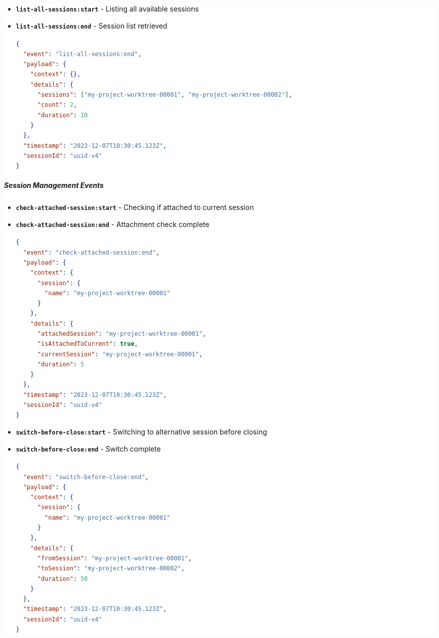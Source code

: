 - **`list-all-sessions:start`** - Listing all available sessions

- **`list-all-sessions:end`** - Session list retrieved
  ```json
  {
    "event": "list-all-sessions:end",
    "payload": {
      "context": {},
      "details": {
        "sessions": ["my-project-worktree-00001", "my-project-worktree-00002"],
        "count": 2,
        "duration": 10
      }
    },
    "timestamp": "2023-12-07T10:30:45.123Z",
    "sessionId": "uuid-v4"
  }
  ```

##### Session Management Events

- **`check-attached-session:start`** - Checking if attached to current session

- **`check-attached-session:end`** - Attachment check complete

  ```json
  {
    "event": "check-attached-session:end",
    "payload": {
      "context": {
        "session": {
          "name": "my-project-worktree-00001"
        }
      },
      "details": {
        "attachedSession": "my-project-worktree-00001",
        "isAttachedToCurrent": true,
        "currentSession": "my-project-worktree-00001",
        "duration": 5
      }
    },
    "timestamp": "2023-12-07T10:30:45.123Z",
    "sessionId": "uuid-v4"
  }
  ```

- **`switch-before-close:start`** - Switching to alternative session before closing

- **`switch-before-close:end`** - Switch complete

  ```json
  {
    "event": "switch-before-close:end",
    "payload": {
      "context": {
        "session": {
          "name": "my-project-worktree-00001"
        }
      },
      "details": {
        "fromSession": "my-project-worktree-00001",
        "toSession": "my-project-worktree-00002",
        "duration": 50
      }
    },
    "timestamp": "2023-12-07T10:30:45.123Z",
    "sessionId": "uuid-v4"
  }
  ```